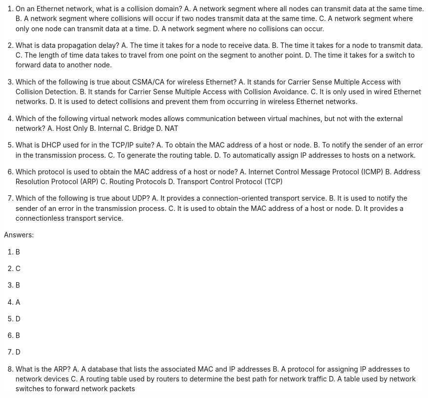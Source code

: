 
1.  On an Ethernet network, what is a collision domain? 
	A. A network segment where all nodes can transmit data at the same time. 
	B. A network segment where collisions will occur if two nodes transmit data at the same time. 
	C. A network segment where only one node can transmit data at a time. 
	D. A network segment where no collisions can occur.
    
2.  What is data propagation delay? 
	A. The time it takes for a node to receive data. 
	B. The time it takes for a node to transmit data. 
	C. The length of time data takes to travel from one point on the segment to another point. 
	D. The time it takes for a switch to forward data to another node.
    
3.  Which of the following is true about CSMA/CA for wireless Ethernet?
	A. It stands for Carrier Sense Multiple Access with Collision Detection. 
	B. It stands for Carrier Sense Multiple Access with Collision Avoidance. 
	C. It is only used in wired Ethernet networks. 
	D. It is used to detect collisions and prevent them from occurring in wireless Ethernet networks.
    
4.  Which of the following virtual network modes allows communication between virtual machines, but not with the external network? 
	A. Host Only 
	B. Internal 
	C. Bridge 
	D. NAT
    
5.  What is DHCP used for in the TCP/IP suite? 
	A. To obtain the MAC address of a host or node. 
	B. To notify the sender of an error in the transmission process. 
	C. To generate the routing table. 
	D. To automatically assign IP addresses to hosts on a network.
    
6.  Which protocol is used to obtain the MAC address of a host or node? 
	A. Internet Control Message Protocol (ICMP) 
	B. Address Resolution Protocol (ARP) 
	C. Routing Protocols 
	D. Transport Control Protocol (TCP)
    
7.  Which of the following is true about UDP? 
	A. It provides a connection-oriented transport service. 
	B. It is used to notify the sender of an error in the transmission process. 
	C. It is used to obtain the MAC address of a host or node. 
	D. It provides a connectionless transport service.
    

Answers:

1.  B
2.  C
3.  B
4.  A
5.  D
6.  B
7.  D

1.  What is the ARP? 
	A. A database that lists the associated MAC and IP addresses 
	B. A protocol for assigning IP addresses to network devices 
	C. A routing table used by routers to determine the best path for network traffic 
	D. A table used by network switches to forward network packets
    